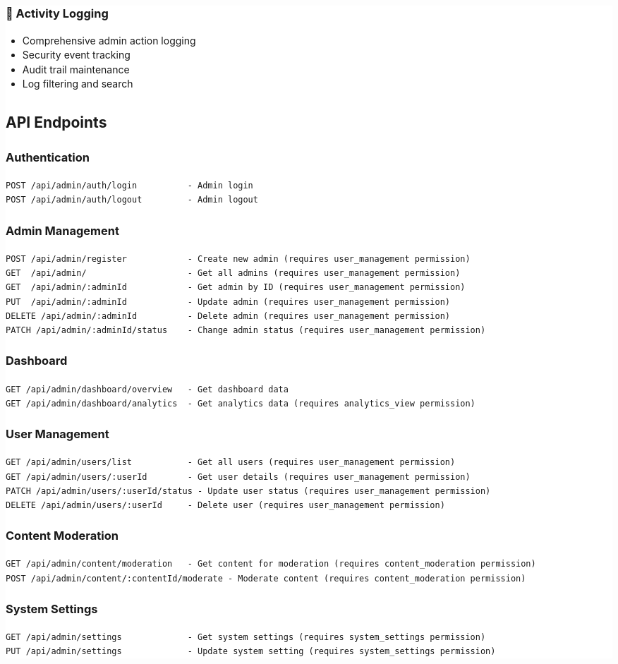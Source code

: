 ### 📝 Activity Logging
- Comprehensive admin action logging
- Security event tracking
- Audit trail maintenance
- Log filtering and search

## API Endpoints

### Authentication
```
POST /api/admin/auth/login          - Admin login
POST /api/admin/auth/logout         - Admin logout
```

### Admin Management
```
POST /api/admin/register            - Create new admin (requires user_management permission)
GET  /api/admin/                    - Get all admins (requires user_management permission)
GET  /api/admin/:adminId            - Get admin by ID (requires user_management permission)
PUT  /api/admin/:adminId            - Update admin (requires user_management permission)
DELETE /api/admin/:adminId          - Delete admin (requires user_management permission)
PATCH /api/admin/:adminId/status    - Change admin status (requires user_management permission)
```

### Dashboard
```
GET /api/admin/dashboard/overview   - Get dashboard data
GET /api/admin/dashboard/analytics  - Get analytics data (requires analytics_view permission)
```

### User Management
```
GET /api/admin/users/list           - Get all users (requires user_management permission)
GET /api/admin/users/:userId        - Get user details (requires user_management permission)
PATCH /api/admin/users/:userId/status - Update user status (requires user_management permission)
DELETE /api/admin/users/:userId     - Delete user (requires user_management permission)
```

### Content Moderation
```
GET /api/admin/content/moderation   - Get content for moderation (requires content_moderation permission)
POST /api/admin/content/:contentId/moderate - Moderate content (requires content_moderation permission)
```

### System Settings
```
GET /api/admin/settings             - Get system settings (requires system_settings permission)
PUT /api/admin/settings             - Update system setting (requires system_settings permission)
```
